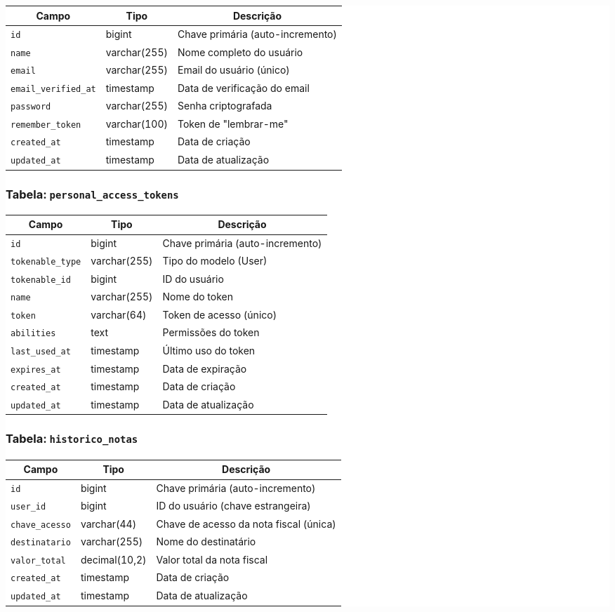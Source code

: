 | Campo | Tipo | Descrição |
|-------|------|-----------|
| `id` | bigint | Chave primária (auto-incremento) |
| `name` | varchar(255) | Nome completo do usuário |
| `email` | varchar(255) | Email do usuário (único) |
| `email_verified_at` | timestamp | Data de verificação do email |
| `password` | varchar(255) | Senha criptografada |
| `remember_token` | varchar(100) | Token de "lembrar-me" |
| `created_at` | timestamp | Data de criação |
| `updated_at` | timestamp | Data de atualização |

### Tabela: `personal_access_tokens`

| Campo | Tipo | Descrição |
|-------|------|-----------|
| `id` | bigint | Chave primária (auto-incremento) |
| `tokenable_type` | varchar(255) | Tipo do modelo (User) |
| `tokenable_id` | bigint | ID do usuário |
| `name` | varchar(255) | Nome do token |
| `token` | varchar(64) | Token de acesso (único) |
| `abilities` | text | Permissões do token |
| `last_used_at` | timestamp | Último uso do token |
| `expires_at` | timestamp | Data de expiração |
| `created_at` | timestamp | Data de criação |
| `updated_at` | timestamp | Data de atualização |

### Tabela: `historico_notas`

| Campo | Tipo | Descrição |
|-------|------|-----------|
| `id` | bigint | Chave primária (auto-incremento) |
| `user_id` | bigint | ID do usuário (chave estrangeira) |
| `chave_acesso` | varchar(44) | Chave de acesso da nota fiscal (única) |
| `destinatario` | varchar(255) | Nome do destinatário |
| `valor_total` | decimal(10,2) | Valor total da nota fiscal |
| `created_at` | timestamp | Data de criação |
| `updated_at` | timestamp | Data de atualização |
